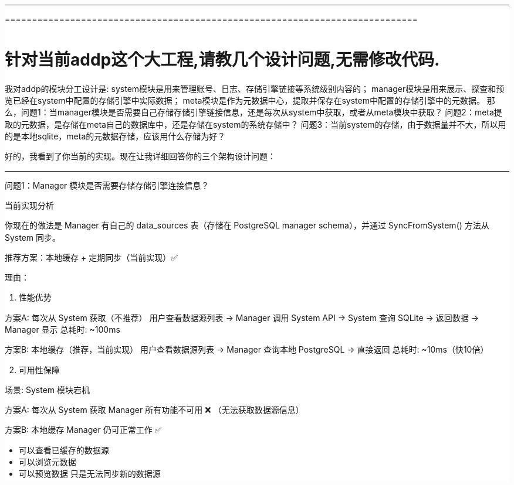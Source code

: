   ---
  ============================================================================
  # 针对当前addp这个大工程,请教几个设计问题,无需修改代码.
  我对addp的模块分工设计是: system模块是用来管理账号、日志、存储引擎链接等系统级别内容的；
  manager模块是用来展示、探查和预览已经在system中配置的存储引擎中实际数据；
  meta模块是作为元数据中心，提取并保存在system中配置的存储引擎中的元数据。
  那么，问题1：当manager模块是否需要自己存储存储引擎链接信息，还是每次从system中获取，或者从meta模块中获取？
  问题2：meta提取的元数据，是存储在meta自己的数据库中，还是存储在system的系统存储中？
  问题3：当前system的存储，由于数据量并不大，所以用的是本地sqlite，meta的元数据存储，应该用什么存储为好？


好的，我看到了你当前的实现。现在让我详细回答你的三个架构设计问题：

  ---
  问题1：Manager 模块是否需要存储存储引擎连接信息？

  当前实现分析

  你现在的做法是 Manager 有自己的 data_sources 表（存储在 PostgreSQL manager schema），并通过 SyncFromSystem()
  方法从 System 同步。

  推荐方案：本地缓存 + 定期同步（当前实现）✅

  理由：

  1. 性能优势

  方案A: 每次从 System 获取（不推荐）
  用户查看数据源列表
    → Manager 调用 System API
      → System 查询 SQLite
        → 返回数据
          → Manager 显示
  总耗时: ~100ms

  方案B: 本地缓存（推荐，当前实现）
  用户查看数据源列表
    → Manager 查询本地 PostgreSQL
      → 直接返回
  总耗时: ~10ms（快10倍）

  2. 可用性保障

  场景: System 模块宕机

  方案A: 每次从 System 获取
  Manager 所有功能不可用 ❌
  （无法获取数据源信息）

  方案B: 本地缓存
  Manager 仍可正常工作 ✅
  - 可以查看已缓存的数据源
  - 可以浏览元数据
  - 可以预览数据
  只是无法同步新的数据源
